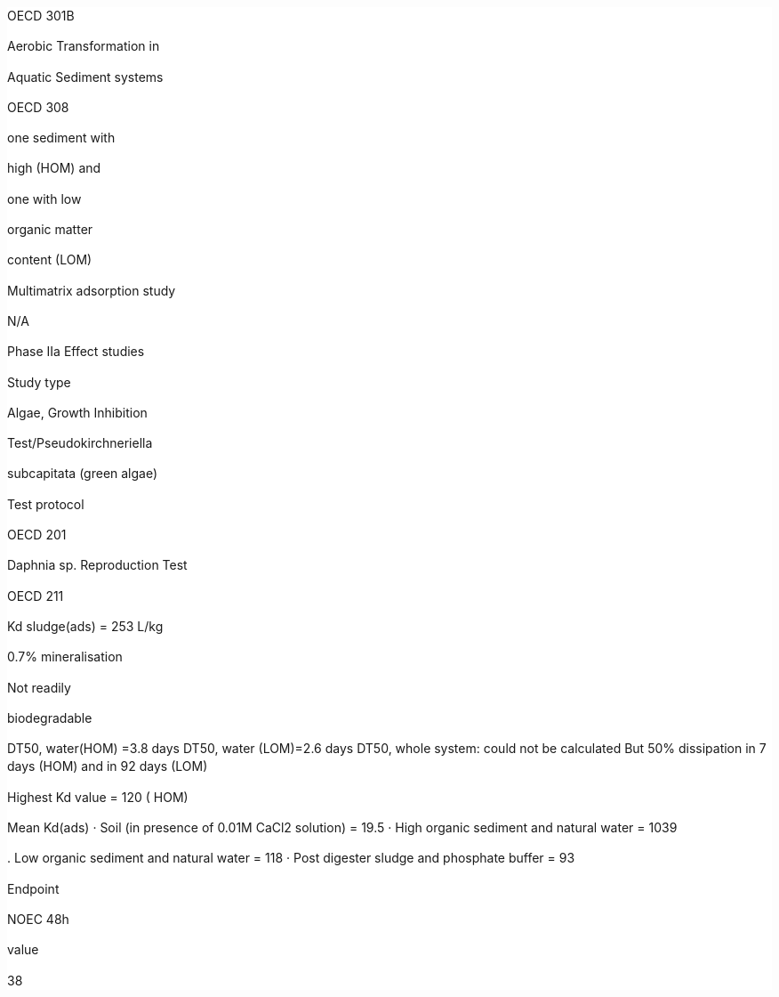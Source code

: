 OECD 301B

Aerobic Transformation in

Aquatic Sediment systems

OECD 308

one sediment with

high (HOM) and

one with low

organic matter

content (LOM)

Multimatrix adsorption study

N/A

Phase IIa Effect studies

Study type

Algae, Growth Inhibition

Test/Pseudokirchneriella

subcapitata (green algae)

Test protocol

OECD 201

Daphnia sp. Reproduction Test

OECD 211

Kd sludge(ads) = 253 L/kg

0.7% mineralisation

Not readily

biodegradable

DT50, water(HOM) =3.8 days DT50, water (LOM)=2.6 days DT50, whole system: could not be calculated But 50% dissipation in 7 days (HOM) and in 92 days (LOM)

Highest Kd value = 120 ( HOM)

Mean Kd(ads) · Soil (in presence of 0.01M CaCl2 solution) = 19.5 · High organic sediment and natural water = 1039

. Low organic sediment and natural water = 118 · Post digester sludge and phosphate buffer = 93

Endpoint

NOEC 48h

value

38
